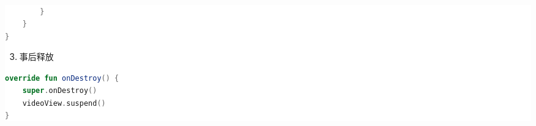 ```kotlin
        }
    }
}
```
3. 事后释放

```kotlin
override fun onDestroy() {
    super.onDestroy()
    videoView.suspend()
}
```
